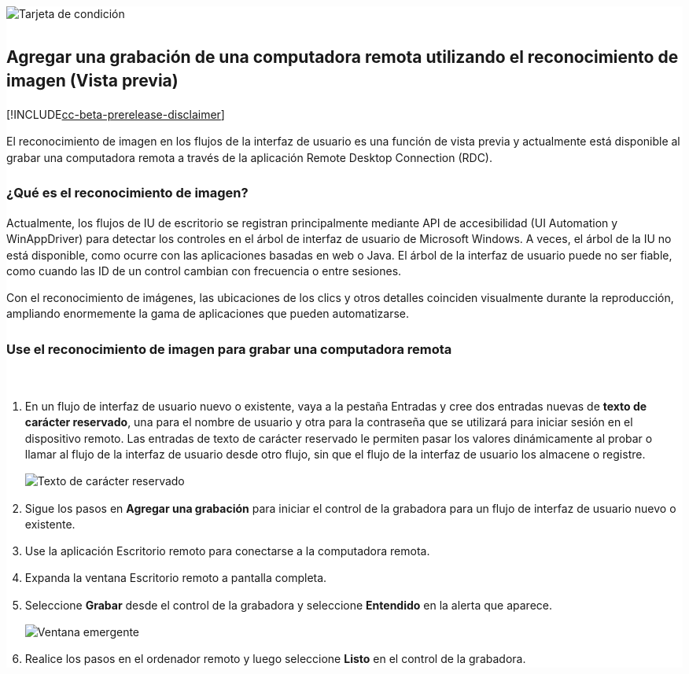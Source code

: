    ![Tarjeta de condición](../media/edit-desktop/condition-card.png)


## <a name="add-a-recording-of-a-remote-computer-using-image-recognition-preview"></a>Agregar una grabación de una computadora remota utilizando el reconocimiento de imagen (Vista previa)

[!INCLUDE[cc-beta-prerelease-disclaimer](../includes/cc-preview-features-expect-changes.md)]

El reconocimiento de imagen en los flujos de la interfaz de usuario es una función de vista previa y actualmente está disponible al grabar una computadora remota a través de la aplicación Remote Desktop Connection (RDC).
 

### <a name="what-is-image-recognition"></a>¿Qué es el reconocimiento de imagen?

Actualmente, los flujos de IU de escritorio se registran principalmente mediante API de accesibilidad (UI Automation y WinAppDriver) para detectar los controles en el árbol de interfaz de usuario de Microsoft Windows. A veces, el árbol de la IU no está disponible, como ocurre con las aplicaciones basadas en web o Java. El árbol de la interfaz de usuario puede no ser fiable, como cuando las ID de un control cambian con frecuencia o entre sesiones. 

Con el reconocimiento de imágenes, las ubicaciones de los clics y otros detalles coinciden visualmente durante la reproducción, ampliando enormemente la gama de aplicaciones que pueden automatizarse. 

### <a name="use-image-recognition-to-record-a-remote-computer"></a>Use el reconocimiento de imagen para grabar una computadora remota

 
1. En un flujo de interfaz de usuario nuevo o existente, vaya a la pestaña Entradas y cree dos entradas nuevas de **texto de carácter reservado**, una para el nombre de usuario y otra para la contraseña que se utilizará para iniciar sesión en el dispositivo remoto. Las entradas de texto de carácter reservado le permiten pasar los valores dinámicamente al probar o llamar al flujo de la interfaz de usuario desde otro flujo, sin que el flujo de la interfaz de usuario los almacene o registre.

   ![Texto de carácter reservado ](../media/create-remote-desktop/ir-sensitive-text.png)

1. Sigue los pasos en **Agregar una grabación** para iniciar el control de la grabadora para un flujo de interfaz de usuario nuevo o existente.

1. Use la aplicación Escritorio remoto para conectarse a la computadora remota.

1. Expanda la ventana Escritorio remoto a pantalla completa.

1. Seleccione **Grabar** desde el control de la grabadora y seleccione **Entendido** en la alerta que aparece.

   ![Ventana emergente](../media/create-remote-desktop/popup.png)

1. Realice los pasos en el ordenador remoto y luego seleccione **Listo** en el control de la grabadora.

